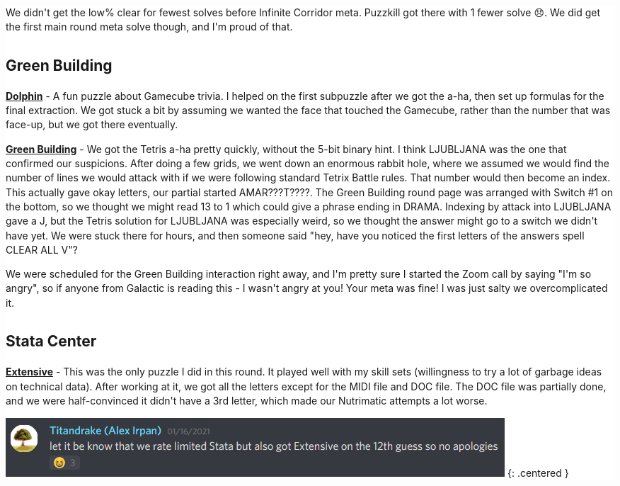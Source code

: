 We didn't get the low% clear for fewest solves before Infinite Corridor meta. Puzzkill got there with
1 fewer solve 😞. We did get the first main round meta solve though, and I'm proud of that.


Green Building
-------------------------------------------------------------------------------------

[**Dolphin**](https://perpendicular.institute/puzzle/dolphin/) - A fun puzzle about Gamecube trivia.
I helped on the first subpuzzle after we got the a-ha, then set up formulas for the final
extraction. We got stuck a bit by assuming we wanted the face that touched the Gamecube, rather than
the number that was face-up, but we got there eventually.

[**Green Building**](https://perpendicular.institute/puzzle/green-building/) - We got the Tetris a-ha
pretty quickly, without the 5-bit binary hint. I think LJUBLJANA was the one that confirmed our suspicions.
After doing a few grids, we went down an enormous rabbit hole, where we assumed we would find the number
of lines we would attack with if we were following standard Tetrix Battle rules. That number would then
become an index.
This actually gave okay letters, our partial started AMAR???T????. The Green Building round page was arranged
with Switch #1 on the bottom, so we thought we might read 13 to 1 which could give a phrase ending in DRAMA.
Indexing by attack into LJUBLJANA gave a J, but the Tetris solution for LJUBLJANA was especially weird, so we thought
the answer might go to a switch we didn't have yet. We were stuck there for hours, and then someone
said "hey, have you noticed the first letters of the answers spell CLEAR ALL V"?

We were scheduled for the Green Building interaction right away, and I'm pretty sure I started the Zoom call by saying "I'm so angry", so if anyone from
Galactic is reading this - I wasn't angry at you! Your meta was fine! I was just salty
we overcomplicated it.


Stata Center
----------------------------------------------------------------------------------------

[**Extensive**](https://perpendicular.institute/puzzle/extensive/) - This was the only puzzle I did
in this round. It played well with my skill sets (willingness to try a lot of garbage ideas on
technical data). After working at it, we got all the letters except for the MIDI file and DOC
file. The DOC file was partially done, and we were half-convinced it didn't have a 3rd letter, which
made our Nutrimatic attempts a lot worse.

![12 guesses on Extensive](/public/mh21/stata.png)
{: .centered }
